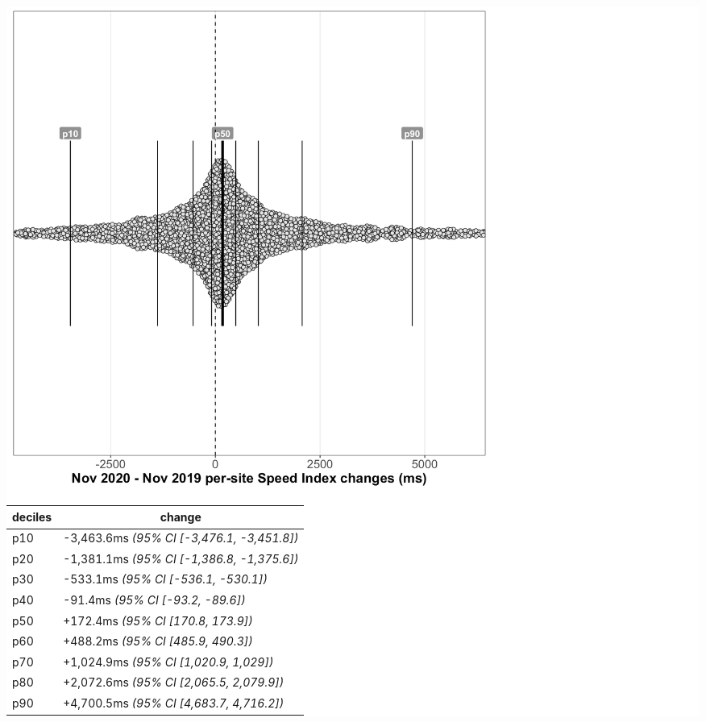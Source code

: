 <img src="diff-si_value-2019-November-2020-November.png" alt="November 2019 vs November 2020 Speed Index value" width="600" height="600">

| deciles | change |
| --- | --- |
| p10 | -3,463.6ms _(95% CI [-3,476.1, -3,451.8])_ |
| p20 | -1,381.1ms _(95% CI [-1,386.8, -1,375.6])_ |
| p30 | -533.1ms _(95% CI [-536.1, -530.1])_ |
| p40 | -91.4ms _(95% CI [-93.2, -89.6])_ |
| p50 | +172.4ms _(95% CI [170.8, 173.9])_ |
| p60 | +488.2ms _(95% CI [485.9, 490.3])_ |
| p70 | +1,024.9ms _(95% CI [1,020.9, 1,029])_ |
| p80 | +2,072.6ms _(95% CI [2,065.5, 2,079.9])_ |
| p90 | +4,700.5ms _(95% CI [4,683.7, 4,716.2])_ |
